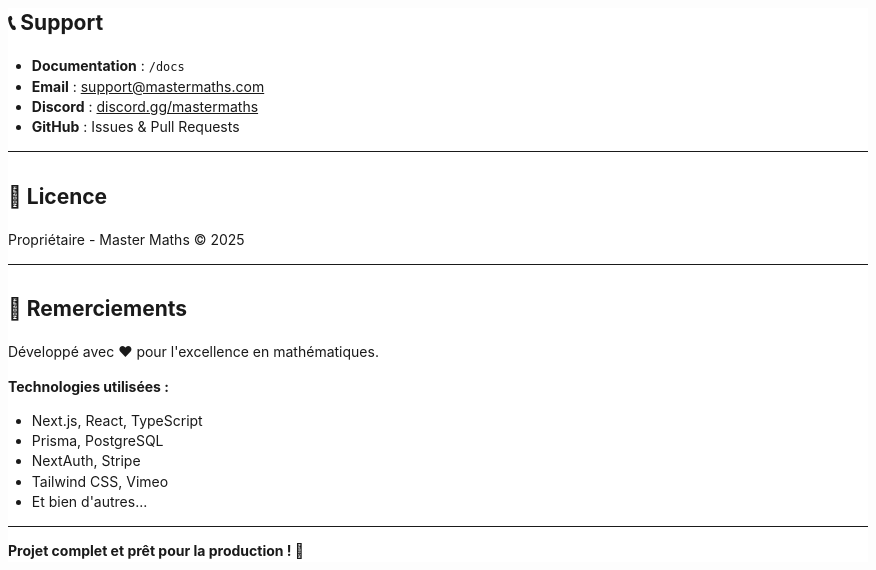
## 📞 Support

- **Documentation** : `/docs`
- **Email** : support@mastermaths.com
- **Discord** : [discord.gg/mastermaths](https://discord.gg/mastermaths)
- **GitHub** : Issues & Pull Requests

---

## 📝 Licence

Propriétaire - Master Maths © 2025

---

## 🙏 Remerciements

Développé avec ❤️ pour l'excellence en mathématiques.

**Technologies utilisées :**
- Next.js, React, TypeScript
- Prisma, PostgreSQL
- NextAuth, Stripe
- Tailwind CSS, Vimeo
- Et bien d'autres...

---

**Projet complet et prêt pour la production ! 🎉**



